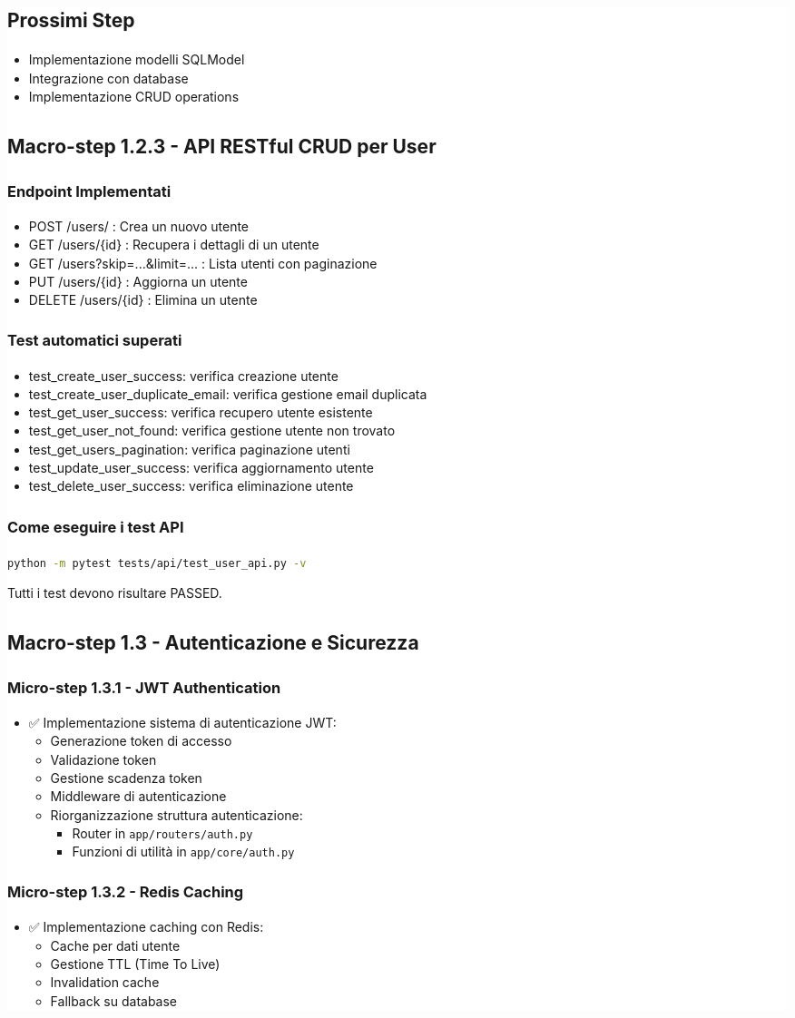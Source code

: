 ## Prossimi Step
- Implementazione modelli SQLModel
- Integrazione con database
- Implementazione CRUD operations

## Macro-step 1.2.3 - API RESTful CRUD per User

### Endpoint Implementati
- POST /users/ : Crea un nuovo utente
- GET /users/{id} : Recupera i dettagli di un utente
- GET /users?skip=...&limit=... : Lista utenti con paginazione
- PUT /users/{id} : Aggiorna un utente
- DELETE /users/{id} : Elimina un utente

### Test automatici superati
- test_create_user_success: verifica creazione utente
- test_create_user_duplicate_email: verifica gestione email duplicata
- test_get_user_success: verifica recupero utente esistente
- test_get_user_not_found: verifica gestione utente non trovato
- test_get_users_pagination: verifica paginazione utenti
- test_update_user_success: verifica aggiornamento utente
- test_delete_user_success: verifica eliminazione utente

### Come eseguire i test API

```bash
python -m pytest tests/api/test_user_api.py -v
```

Tutti i test devono risultare PASSED.

## Macro-step 1.3 - Autenticazione e Sicurezza

### Micro-step 1.3.1 - JWT Authentication

- ✅ Implementazione sistema di autenticazione JWT:
  - Generazione token di accesso
  - Validazione token
  - Gestione scadenza token
  - Middleware di autenticazione
  - Riorganizzazione struttura autenticazione:
    * Router in `app/routers/auth.py`
    * Funzioni di utilità in `app/core/auth.py`

### Micro-step 1.3.2 - Redis Caching

- ✅ Implementazione caching con Redis:
  - Cache per dati utente
  - Gestione TTL (Time To Live)
  - Invalidation cache
  - Fallback su database
